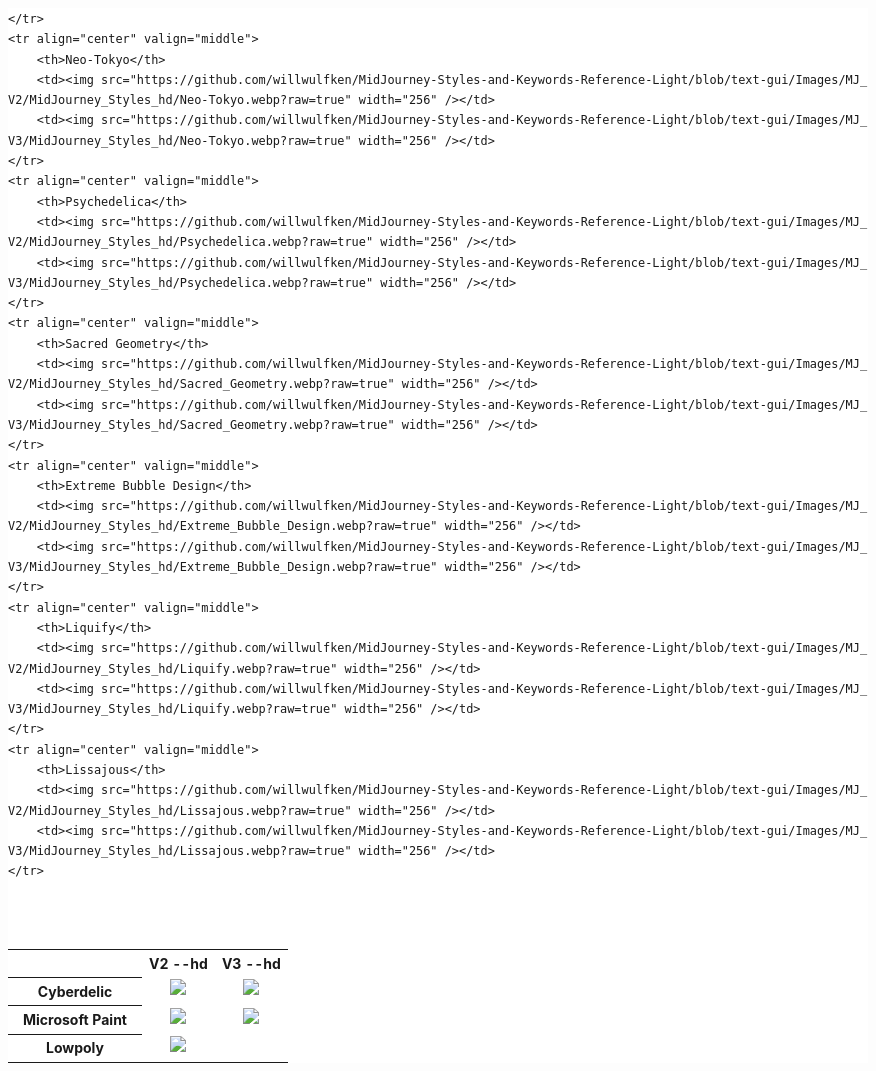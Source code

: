     </tr>
    <tr align="center" valign="middle">
        <th>Neo-Tokyo</th>
        <td><img src="https://github.com/willwulfken/MidJourney-Styles-and-Keywords-Reference-Light/blob/text-gui/Images/MJ_V2/MidJourney_Styles_hd/Neo-Tokyo.webp?raw=true" width="256" /></td>
        <td><img src="https://github.com/willwulfken/MidJourney-Styles-and-Keywords-Reference-Light/blob/text-gui/Images/MJ_V3/MidJourney_Styles_hd/Neo-Tokyo.webp?raw=true" width="256" /></td>
    </tr>
    <tr align="center" valign="middle">
        <th>Psychedelica</th>
        <td><img src="https://github.com/willwulfken/MidJourney-Styles-and-Keywords-Reference-Light/blob/text-gui/Images/MJ_V2/MidJourney_Styles_hd/Psychedelica.webp?raw=true" width="256" /></td>
        <td><img src="https://github.com/willwulfken/MidJourney-Styles-and-Keywords-Reference-Light/blob/text-gui/Images/MJ_V3/MidJourney_Styles_hd/Psychedelica.webp?raw=true" width="256" /></td>
    </tr>
    <tr align="center" valign="middle">
        <th>Sacred Geometry</th>
        <td><img src="https://github.com/willwulfken/MidJourney-Styles-and-Keywords-Reference-Light/blob/text-gui/Images/MJ_V2/MidJourney_Styles_hd/Sacred_Geometry.webp?raw=true" width="256" /></td>
        <td><img src="https://github.com/willwulfken/MidJourney-Styles-and-Keywords-Reference-Light/blob/text-gui/Images/MJ_V3/MidJourney_Styles_hd/Sacred_Geometry.webp?raw=true" width="256" /></td>
    </tr>
    <tr align="center" valign="middle">
        <th>Extreme Bubble Design</th>
        <td><img src="https://github.com/willwulfken/MidJourney-Styles-and-Keywords-Reference-Light/blob/text-gui/Images/MJ_V2/MidJourney_Styles_hd/Extreme_Bubble_Design.webp?raw=true" width="256" /></td>
        <td><img src="https://github.com/willwulfken/MidJourney-Styles-and-Keywords-Reference-Light/blob/text-gui/Images/MJ_V3/MidJourney_Styles_hd/Extreme_Bubble_Design.webp?raw=true" width="256" /></td>
    </tr>
    <tr align="center" valign="middle">
        <th>Liquify</th>
        <td><img src="https://github.com/willwulfken/MidJourney-Styles-and-Keywords-Reference-Light/blob/text-gui/Images/MJ_V2/MidJourney_Styles_hd/Liquify.webp?raw=true" width="256" /></td>
        <td><img src="https://github.com/willwulfken/MidJourney-Styles-and-Keywords-Reference-Light/blob/text-gui/Images/MJ_V3/MidJourney_Styles_hd/Liquify.webp?raw=true" width="256" /></td>
    </tr>
    <tr align="center" valign="middle">
        <th>Lissajous</th>
        <td><img src="https://github.com/willwulfken/MidJourney-Styles-and-Keywords-Reference-Light/blob/text-gui/Images/MJ_V2/MidJourney_Styles_hd/Lissajous.webp?raw=true" width="256" /></td>
        <td><img src="https://github.com/willwulfken/MidJourney-Styles-and-Keywords-Reference-Light/blob/text-gui/Images/MJ_V3/MidJourney_Styles_hd/Lissajous.webp?raw=true" width="256" /></td>
    </tr>
</table>

<br><br>

<table>
    <tr align="center" valign="middle">
        <th width=120></th>
        <th>V2 --hd</th>
        <th>V3 --hd</th>
    </tr>
    <tr align="center" valign="middle">
        <th>Cyberdelic</th>
        <td><img src="https://github.com/willwulfken/MidJourney-Styles-and-Keywords-Reference-Light/blob/text-gui/Images/MJ_V2/MidJourney_Styles_hd/Cyberdelic.webp?raw=true" width="256" /></td>
        <td><img src="https://github.com/willwulfken/MidJourney-Styles-and-Keywords-Reference-Light/blob/text-gui/Images/MJ_V3/MidJourney_Styles_hd/Cyberdelic.webp?raw=true" width="256" /></td>
    </tr>
    <tr align="center" valign="middle">
        <th>Microsoft Paint</th>
        <td><img src="https://github.com/willwulfken/MidJourney-Styles-and-Keywords-Reference-Light/blob/text-gui/Images/MJ_V2/MidJourney_Styles_hd/Microsoft_Paint.webp?raw=true" width="256" /></td>
        <td><img src="https://github.com/willwulfken/MidJourney-Styles-and-Keywords-Reference-Light/blob/text-gui/Images/MJ_V3/MidJourney_Styles_hd/Microsoft_Paint.webp?raw=true" width="256" /></td>
    </tr>
    <tr align="center" valign="middle">
        <th>Lowpoly</th>
        <td><img src="https://github.com/willwulfken/MidJourney-Styles-and-Keywords-Reference-Light/blob/text-gui/Images/MJ_V2/MidJourney_Styles_hd/Lowpoly.webp?raw=true" width="256" /></td>